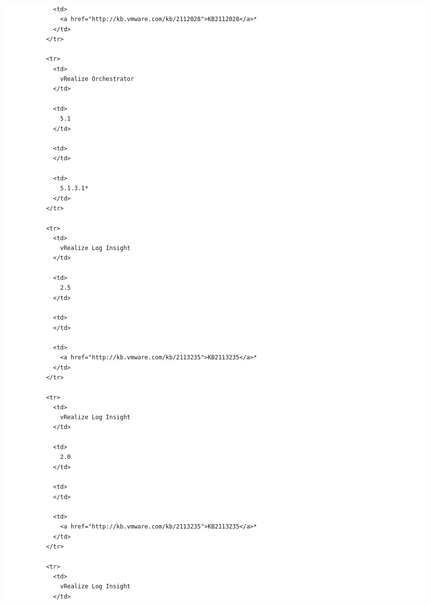                   <td>
                    <a href="http://kb.vmware.com/kb/2112028">KB2112028</a>*
                  </td>
                </tr>
                
                <tr>
                  <td>
                    vRealize Orchestrator
                  </td>
                  
                  <td>
                    5.1
                  </td>
                  
                  <td>
                  </td>
                  
                  <td>
                    5.1.3.1*
                  </td>
                </tr>
                
                <tr>
                  <td>
                    vRealize Log Insight
                  </td>
                  
                  <td>
                    2.5
                  </td>
                  
                  <td>
                  </td>
                  
                  <td>
                    <a href="http://kb.vmware.com/kb/2113235">KB2113235</a>*
                  </td>
                </tr>
                
                <tr>
                  <td>
                    vRealize Log Insight
                  </td>
                  
                  <td>
                    2.0
                  </td>
                  
                  <td>
                  </td>
                  
                  <td>
                    <a href="http://kb.vmware.com/kb/2113235">KB2113235</a>*
                  </td>
                </tr>
                
                <tr>
                  <td>
                    vRealize Log Insight
                  </td>
                  